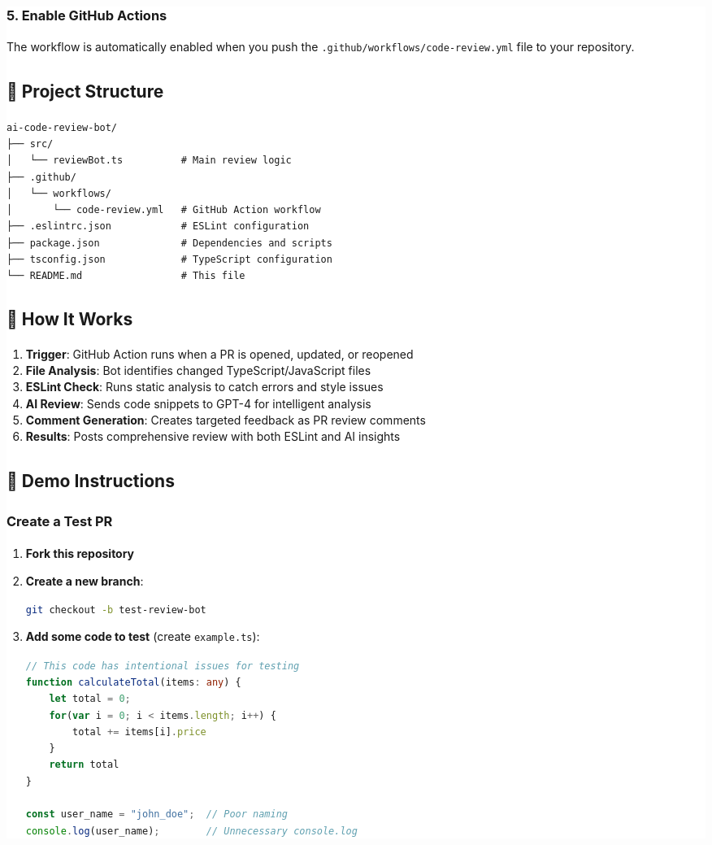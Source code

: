 ### 5. Enable GitHub Actions

The workflow is automatically enabled when you push the `.github/workflows/code-review.yml` file to your repository.

## 📁 Project Structure

```
ai-code-review-bot/
├── src/
│   └── reviewBot.ts          # Main review logic
├── .github/
│   └── workflows/
│       └── code-review.yml   # GitHub Action workflow
├── .eslintrc.json            # ESLint configuration
├── package.json              # Dependencies and scripts
├── tsconfig.json             # TypeScript configuration
└── README.md                 # This file
```

## 🎯 How It Works

1. **Trigger**: GitHub Action runs when a PR is opened, updated, or reopened
2. **File Analysis**: Bot identifies changed TypeScript/JavaScript files
3. **ESLint Check**: Runs static analysis to catch errors and style issues
4. **AI Review**: Sends code snippets to GPT-4 for intelligent analysis
5. **Comment Generation**: Creates targeted feedback as PR review comments
6. **Results**: Posts comprehensive review with both ESLint and AI insights

## 🧪 Demo Instructions

### Create a Test PR

1. **Fork this repository**
2. **Create a new branch**:
   ```bash
   git checkout -b test-review-bot
   ```

3. **Add some code to test** (create `example.ts`):
   ```typescript
   // This code has intentional issues for testing
   function calculateTotal(items: any) {
       let total = 0;
       for(var i = 0; i < items.length; i++) {
           total += items[i].price
       }
       return total
   }

   const user_name = "john_doe";  // Poor naming
   console.log(user_name);        // Unnecessary console.log
   ```
